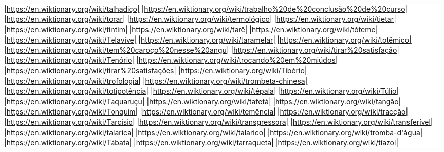 |https://en.wiktionary.org/wiki/talhadiço|
|https://en.wiktionary.org/wiki/trabalho%20de%20conclusão%20de%20curso|
|https://en.wiktionary.org/wiki/torar|
|https://en.wiktionary.org/wiki/termológico|
|https://en.wiktionary.org/wiki/tietar|
|https://en.wiktionary.org/wiki/tintim|
|https://en.wiktionary.org/wiki/tarê|
|https://en.wiktionary.org/wiki/tóteme|
|https://en.wiktionary.org/wiki/Telavive|
|https://en.wiktionary.org/wiki/taramelar|
|https://en.wiktionary.org/wiki/totêmico|
|https://en.wiktionary.org/wiki/tem%20caroço%20nesse%20angu|
|https://en.wiktionary.org/wiki/tirar%20satisfação|
|https://en.wiktionary.org/wiki/Tenório|
|https://en.wiktionary.org/wiki/trocando%20em%20miúdos|
|https://en.wiktionary.org/wiki/tirar%20satisfações|
|https://en.wiktionary.org/wiki/Tibério|
|https://en.wiktionary.org/wiki/trofologia|
|https://en.wiktionary.org/wiki/trombeta-chinesa|
|https://en.wiktionary.org/wiki/totipotência|
|https://en.wiktionary.org/wiki/tépala|
|https://en.wiktionary.org/wiki/Túlio|
|https://en.wiktionary.org/wiki/Taquaruçu|
|https://en.wiktionary.org/wiki/tafetá|
|https://en.wiktionary.org/wiki/tangão|
|https://en.wiktionary.org/wiki/Tonquim|
|https://en.wiktionary.org/wiki/temência|
|https://en.wiktionary.org/wiki/tracção|
|https://en.wiktionary.org/wiki/Tarcísio|
|https://en.wiktionary.org/wiki/transgressora|
|https://en.wiktionary.org/wiki/transferível|
|https://en.wiktionary.org/wiki/talarica|
|https://en.wiktionary.org/wiki/talarico|
|https://en.wiktionary.org/wiki/tromba-d'água|
|https://en.wiktionary.org/wiki/Tábata|
|https://en.wiktionary.org/wiki/tarraqueta|
|https://en.wiktionary.org/wiki/tiazol|